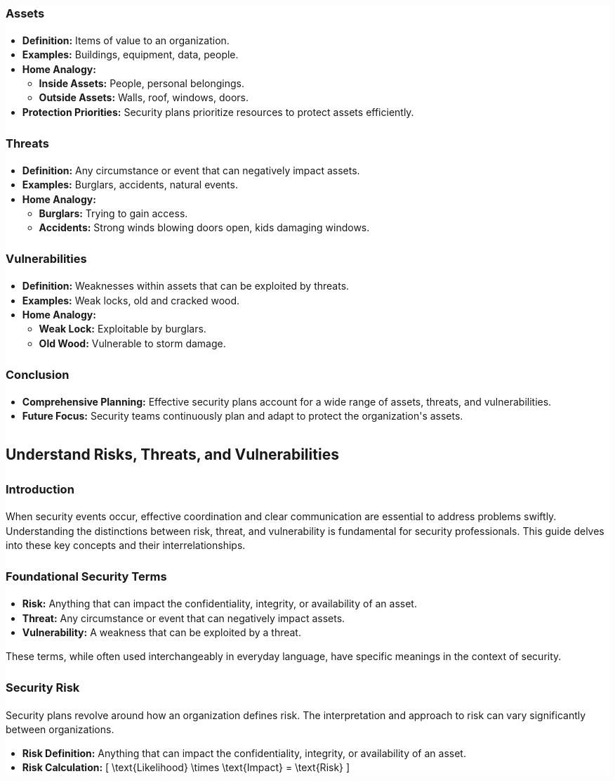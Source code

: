 ### Assets
- **Definition:** Items of value to an organization.
- **Examples:** Buildings, equipment, data, people.
- **Home Analogy:** 
  - **Inside Assets:** People, personal belongings.
  - **Outside Assets:** Walls, roof, windows, doors.
- **Protection Priorities:** Security plans prioritize resources to protect assets efficiently.

### Threats
- **Definition:** Any circumstance or event that can negatively impact assets.
- **Examples:** Burglars, accidents, natural events.
- **Home Analogy:** 
  - **Burglars:** Trying to gain access.
  - **Accidents:** Strong winds blowing doors open, kids damaging windows.

### Vulnerabilities
- **Definition:** Weaknesses within assets that can be exploited by threats.
- **Examples:** Weak locks, old and cracked wood.
- **Home Analogy:** 
  - **Weak Lock:** Exploitable by burglars.
  - **Old Wood:** Vulnerable to storm damage.

### Conclusion
- **Comprehensive Planning:** Effective security plans account for a wide range of assets, threats, and vulnerabilities.
- **Future Focus:** Security teams continuously plan and adapt to protect the organization's assets.

## Understand Risks, Threats, and Vulnerabilities

### Introduction
When security events occur, effective coordination and clear communication are essential to address problems swiftly. Understanding the distinctions between risk, threat, and vulnerability is fundamental for security professionals. This guide delves into these key concepts and their interrelationships.

### Foundational Security Terms
- **Risk:** Anything that can impact the confidentiality, integrity, or availability of an asset.
- **Threat:** Any circumstance or event that can negatively impact assets.
- **Vulnerability:** A weakness that can be exploited by a threat.

These terms, while often used interchangeably in everyday language, have specific meanings in the context of security.

### Security Risk
Security plans revolve around how an organization defines risk. The interpretation and approach to risk can vary significantly between organizations.

- **Risk Definition:** Anything that can impact the confidentiality, integrity, or availability of an asset.
- **Risk Calculation:** 
  \[
  \text{Likelihood} \times \text{Impact} = \text{Risk}
  \]
  